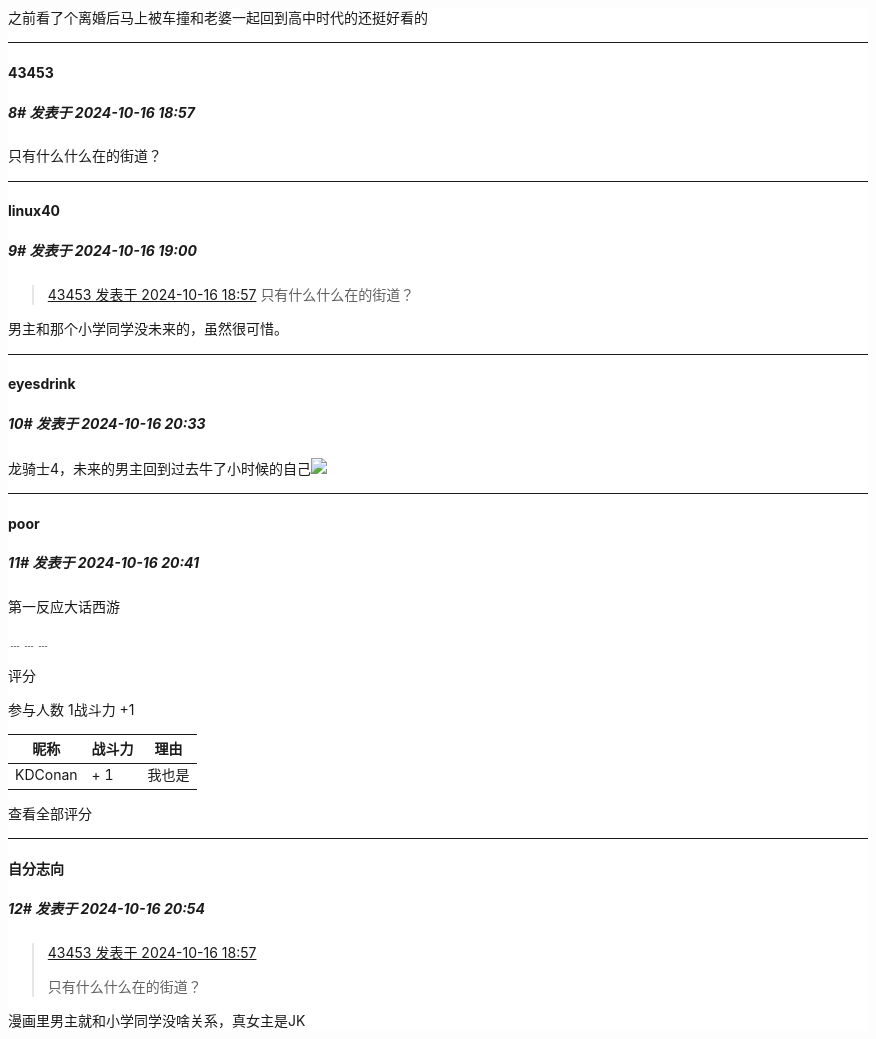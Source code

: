 之前看了个离婚后马上被车撞和老婆一起回到高中时代的还挺好看的

*****

####  43453  
##### 8#       发表于 2024-10-16 18:57

只有什么什么在的街道？

*****

####  linux40  
##### 9#       发表于 2024-10-16 19:00

<blockquote><a href="httphttps://bbs.saraba1st.com/2b/forum.php?mod=redirect&amp;goto=findpost&amp;pid=66467016&amp;ptid=2203347" target="_blank">43453 发表于 2024-10-16 18:57</a>
只有什么什么在的街道？</blockquote>
男主和那个小学同学没未来的，虽然很可惜。

*****

####  eyesdrink  
##### 10#       发表于 2024-10-16 20:33

龙骑士4，未来的男主回到过去牛了小时候的自己<img src="https://static.saraba1st.com/image/smiley/face2017/067.png" referrerpolicy="no-referrer">

*****

####  poor  
##### 11#       发表于 2024-10-16 20:41

第一反应大话西游

﹍﹍﹍

评分

 参与人数 1战斗力 +1

|昵称|战斗力|理由|
|----|---|---|
| KDConan| + 1|我也是|

查看全部评分

*****

####  自分志向  
##### 12#       发表于 2024-10-16 20:54

<blockquote><a href="httphttps://bbs.saraba1st.com/2b/forum.php?mod=redirect&amp;goto=findpost&amp;pid=66467016&amp;ptid=2203347" target="_blank">43453 发表于 2024-10-16 18:57</a>

只有什么什么在的街道？</blockquote>
漫画里男主就和小学同学没啥关系，真女主是JK
